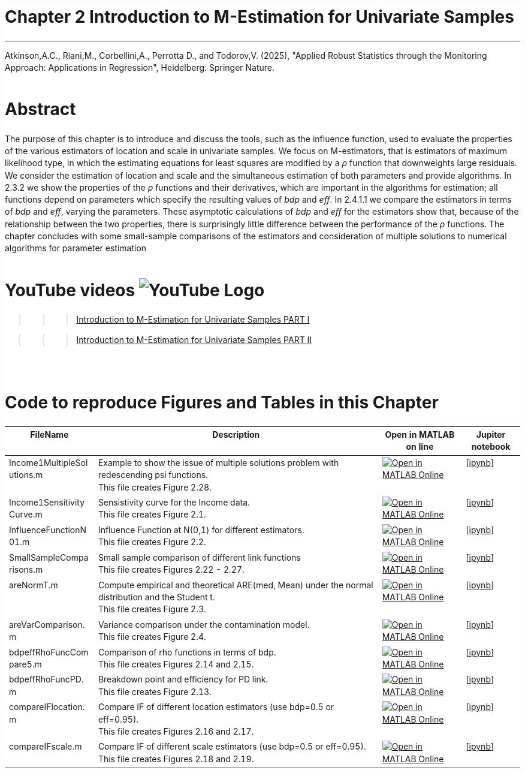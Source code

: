 # Chapter 2 Introduction to M-Estimation for Univariate Samples


---
Atkinson,A.C., Riani,M., Corbellini,A., Perrotta D., and Todorov,V. (2025), "Applied Robust Statistics through the Monitoring Approach: 
Applications in Regression", Heidelberg: Springer Nature.

# Abstract

 The purpose of this chapter is to introduce and discuss the tools, such as the influence function, used to evaluate the properties of the various estimators of location and scale in univariate samples. We focus on M-estimators, that is estimators of maximum  likelihood type, in which the estimating equations for least squares are modified by a $\rho$ function that downweights large residuals. We consider the estimation of location and scale and the simultaneous estimation of both parameters and provide algorithms.  In 2.3.2  we show the properties of the $\rho$ functions and their derivatives, which are important in the algorithms for estimation; all functions depend on parameters which specify the resulting values of *bdp* and *eff*. In 2.4.1.1  we compare the estimators in terms of *bdp* and *eff*, varying the parameters. These asymptotic calculations of *bdp* and *eff* for the estimators show that, because of the relationship between the two properties, there is surprisingly little difference between the performance of the $\rho$ functions. The chapter concludes with some small-sample comparisons of the estimators and consideration of multiple solutions to numerical algorithms for parameter estimation


# YouTube videos  <img src="https://upload.wikimedia.org/wikipedia/commons/b/b8/YouTube_Logo_2017.svg" alt="YouTube Logo" width="100">

>>> <a href="https://youtu.be/4wP0rbELIjE?si=XETW6XZM5HlIPu4o"> Introduction to M-Estimation for Univariate Samples PART I </a>

>>>  <a href="https://youtu.be/g_mvTRs4LjY?si=4s4folepyrN5nJ1v"> Introduction to M-Estimation for Univariate Samples PART II </a>
<br>


# Code to reproduce Figures and Tables in this Chapter




| FileName | Description | Open in MATLAB on line | Jupiter notebook | 
 |---|---|---|---| 
 |Income1MultipleSolutions.m|Example to show the issue of multiple solutions problem with redescending psi functions.<br/> This file creates Figure 2.28.|[![Open in MATLAB Online](https://www.mathworks.com/images/responsive/global/open-in-matlab-online.svg)](https://matlab.mathworks.com/open/github/v1?repo=UniprJRC/MonitoringBook&file=cap2//Income1MultipleSolutions.m)| [[ipynb](Income1MultipleSolutions.ipynb)]
|Income1SensitivityCurve.m|Sensistivity curve for the Income data.<br/> This file creates Figure 2.1.|[![Open in MATLAB Online](https://www.mathworks.com/images/responsive/global/open-in-matlab-online.svg)](https://matlab.mathworks.com/open/github/v1?repo=UniprJRC/MonitoringBook&file=cap2//Income1SensitivityCurve.m)| [[ipynb](Income1SensitivityCurve.ipynb)]
|InfluenceFunctionN01.m|Influence Function at N(0,1) for different estimators.<br/> This file creates Figure 2.2.|[![Open in MATLAB Online](https://www.mathworks.com/images/responsive/global/open-in-matlab-online.svg)](https://matlab.mathworks.com/open/github/v1?repo=UniprJRC/MonitoringBook&file=cap2//InfluenceFunctionN01.m)| [[ipynb](InfluenceFunctionN01.ipynb)]
|SmallSampleComparisons.m|Small sample comparison of different link functions<br/> This file creates Figures 2.22 - 2.27.|[![Open in MATLAB Online](https://www.mathworks.com/images/responsive/global/open-in-matlab-online.svg)](https://matlab.mathworks.com/open/github/v1?repo=UniprJRC/MonitoringBook&file=cap2//SmallSampleComparisons.m)| [[ipynb](SmallSampleComparisons.ipynb)]
|areNormT.m|Compute empirical and theoretical ARE(med, Mean) under the normal distribution and the Student t.<br/> This file creates Figure 2.3.|[![Open in MATLAB Online](https://www.mathworks.com/images/responsive/global/open-in-matlab-online.svg)](https://matlab.mathworks.com/open/github/v1?repo=UniprJRC/MonitoringBook&file=cap2//areNormT.m)| [[ipynb](areNormT.ipynb)]
|areVarComparison.m|Variance comparison under the contamination model.<br/> This file creates Figure 2.4.|[![Open in MATLAB Online](https://www.mathworks.com/images/responsive/global/open-in-matlab-online.svg)](https://matlab.mathworks.com/open/github/v1?repo=UniprJRC/MonitoringBook&file=cap2//areVarComparison.m)| [[ipynb](areVarComparison.ipynb)]
|bdpeffRhoFuncCompare5.m|Comparison of rho functions in terms of bdp.<br/> This file creates Figures 2.14 and 2.15.|[![Open in MATLAB Online](https://www.mathworks.com/images/responsive/global/open-in-matlab-online.svg)](https://matlab.mathworks.com/open/github/v1?repo=UniprJRC/MonitoringBook&file=cap2//bdpeffRhoFuncCompare5.m)| [[ipynb](bdpeffRhoFuncCompare5.ipynb)]
|bdpeffRhoFuncPD.m|Breakdown point and efficiency for PD link.<br/> This file creates Figure 2.13.|[![Open in MATLAB Online](https://www.mathworks.com/images/responsive/global/open-in-matlab-online.svg)](https://matlab.mathworks.com/open/github/v1?repo=UniprJRC/MonitoringBook&file=cap2//bdpeffRhoFuncPD.m)| [[ipynb](bdpeffRhoFuncPD.ipynb)]
|compareIFlocation.m|Compare IF of different location estimators (use bdp=0.5 or eff=0.95).<br/> This file creates Figures 2.16 and 2.17.|[![Open in MATLAB Online](https://www.mathworks.com/images/responsive/global/open-in-matlab-online.svg)](https://matlab.mathworks.com/open/github/v1?repo=UniprJRC/MonitoringBook&file=cap2//compareIFlocation.m)| [[ipynb](compareIFlocation.ipynb)]
|compareIFscale.m|Compare IF of different scale estimators (use bdp=0.5 or eff=0.95).<br/> This file creates Figures 2.18 and 2.19.|[![Open in MATLAB Online](https://www.mathworks.com/images/responsive/global/open-in-matlab-online.svg)](https://matlab.mathworks.com/open/github/v1?repo=UniprJRC/MonitoringBook&file=cap2//compareIFscale.m)| [[ipynb](compareIFscale.ipynb)]